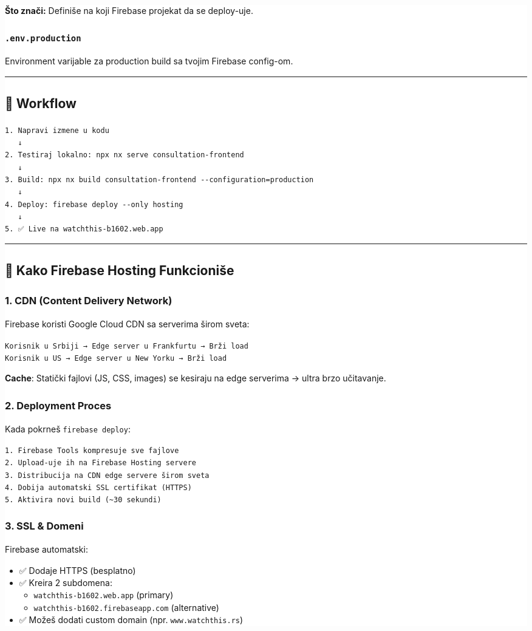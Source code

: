 **Što znači:** Definiše na koji Firebase projekat da se deploy-uje.

### `.env.production`

Environment varijable za production build sa tvojim Firebase config-om.

---

## 🔄 Workflow

```
1. Napravi izmene u kodu
   ↓
2. Testiraj lokalno: npx nx serve consultation-frontend
   ↓
3. Build: npx nx build consultation-frontend --configuration=production
   ↓
4. Deploy: firebase deploy --only hosting
   ↓
5. ✅ Live na watchthis-b1602.web.app
```

---

## 🎯 Kako Firebase Hosting Funkcioniše

### 1. **CDN (Content Delivery Network)**

Firebase koristi Google Cloud CDN sa serverima širom sveta:

```
Korisnik u Srbiji → Edge server u Frankfurtu → Brži load
Korisnik u US → Edge server u New Yorku → Brži load
```

**Cache**: Statički fajlovi (JS, CSS, images) se kesiraju na edge serverima → ultra brzo učitavanje.

### 2. **Deployment Proces**

Kada pokrneš `firebase deploy`:

```
1. Firebase Tools kompresuje sve fajlove
2. Upload-uje ih na Firebase Hosting servere
3. Distribucija na CDN edge servere širom sveta
4. Dobija automatski SSL certifikat (HTTPS)
5. Aktivira novi build (~30 sekundi)
```

### 3. **SSL & Domeni**

Firebase automatski:
- ✅ Dodaje HTTPS (besplatno)
- ✅ Kreira 2 subdomena:
  - `watchthis-b1602.web.app` (primary)
  - `watchthis-b1602.firebaseapp.com` (alternative)
- ✅ Možeš dodati custom domain (npr. `www.watchthis.rs`)
